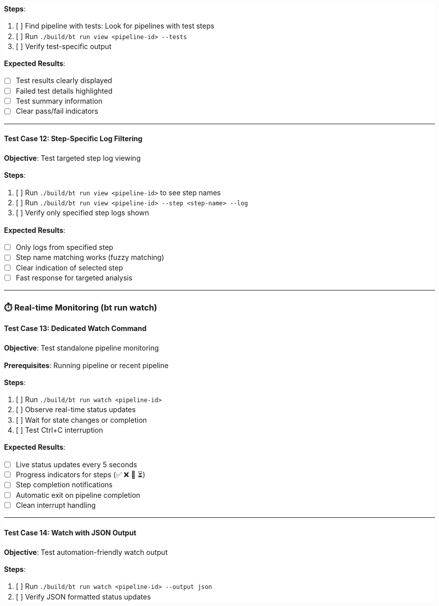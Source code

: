 **Steps**:
1. [ ] Find pipeline with tests: Look for pipelines with test steps
2. [ ] Run `./build/bt run view <pipeline-id> --tests`
3. [ ] Verify test-specific output

**Expected Results**:
- [ ] Test results clearly displayed
- [ ] Failed test details highlighted
- [ ] Test summary information
- [ ] Clear pass/fail indicators

---

#### Test Case 12: Step-Specific Log Filtering
**Objective**: Test targeted step log viewing

**Steps**:
1. [ ] Run `./build/bt run view <pipeline-id>` to see step names
2. [ ] Run `./build/bt run view <pipeline-id> --step <step-name> --log`
3. [ ] Verify only specified step logs shown

**Expected Results**:
- [ ] Only logs from specified step
- [ ] Step name matching works (fuzzy matching)
- [ ] Clear indication of selected step
- [ ] Fast response for targeted analysis

---

### ⏱️ Real-time Monitoring (bt run watch)

#### Test Case 13: Dedicated Watch Command
**Objective**: Test standalone pipeline monitoring

**Prerequisites**: Running pipeline or recent pipeline

**Steps**:
1. [ ] Run `./build/bt run watch <pipeline-id>`
2. [ ] Observe real-time status updates
3. [ ] Wait for state changes or completion
4. [ ] Test Ctrl+C interruption

**Expected Results**:
- [ ] Live status updates every 5 seconds
- [ ] Progress indicators for steps (✅ ❌ 🔄 ⏳)
- [ ] Step completion notifications
- [ ] Automatic exit on pipeline completion
- [ ] Clean interrupt handling

---

#### Test Case 14: Watch with JSON Output
**Objective**: Test automation-friendly watch output

**Steps**:
1. [ ] Run `./build/bt run watch <pipeline-id> --output json`
2. [ ] Verify JSON formatted status updates

